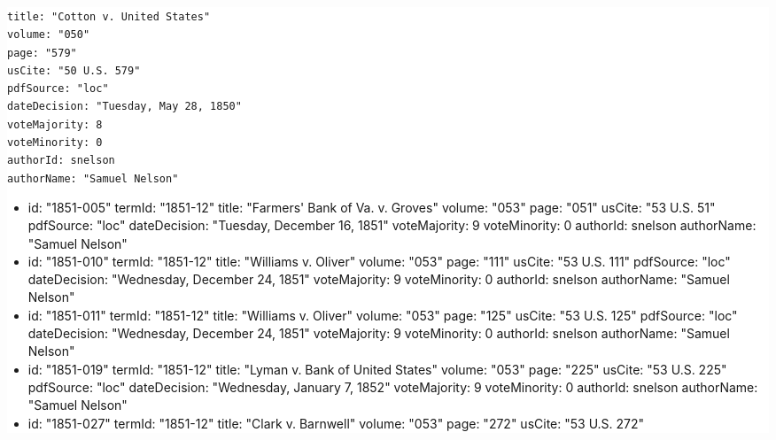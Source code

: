     title: "Cotton v. United States"
    volume: "050"
    page: "579"
    usCite: "50 U.S. 579"
    pdfSource: "loc"
    dateDecision: "Tuesday, May 28, 1850"
    voteMajority: 8
    voteMinority: 0
    authorId: snelson
    authorName: "Samuel Nelson"
  - id: "1851-005"
    termId: "1851-12"
    title: "Farmers&apos; Bank of Va. v. Groves"
    volume: "053"
    page: "051"
    usCite: "53 U.S. 51"
    pdfSource: "loc"
    dateDecision: "Tuesday, December 16, 1851"
    voteMajority: 9
    voteMinority: 0
    authorId: snelson
    authorName: "Samuel Nelson"
  - id: "1851-010"
    termId: "1851-12"
    title: "Williams v. Oliver"
    volume: "053"
    page: "111"
    usCite: "53 U.S. 111"
    pdfSource: "loc"
    dateDecision: "Wednesday, December 24, 1851"
    voteMajority: 9
    voteMinority: 0
    authorId: snelson
    authorName: "Samuel Nelson"
  - id: "1851-011"
    termId: "1851-12"
    title: "Williams v. Oliver"
    volume: "053"
    page: "125"
    usCite: "53 U.S. 125"
    pdfSource: "loc"
    dateDecision: "Wednesday, December 24, 1851"
    voteMajority: 9
    voteMinority: 0
    authorId: snelson
    authorName: "Samuel Nelson"
  - id: "1851-019"
    termId: "1851-12"
    title: "Lyman v. Bank of United States"
    volume: "053"
    page: "225"
    usCite: "53 U.S. 225"
    pdfSource: "loc"
    dateDecision: "Wednesday, January 7, 1852"
    voteMajority: 9
    voteMinority: 0
    authorId: snelson
    authorName: "Samuel Nelson"
  - id: "1851-027"
    termId: "1851-12"
    title: "Clark v. Barnwell"
    volume: "053"
    page: "272"
    usCite: "53 U.S. 272"